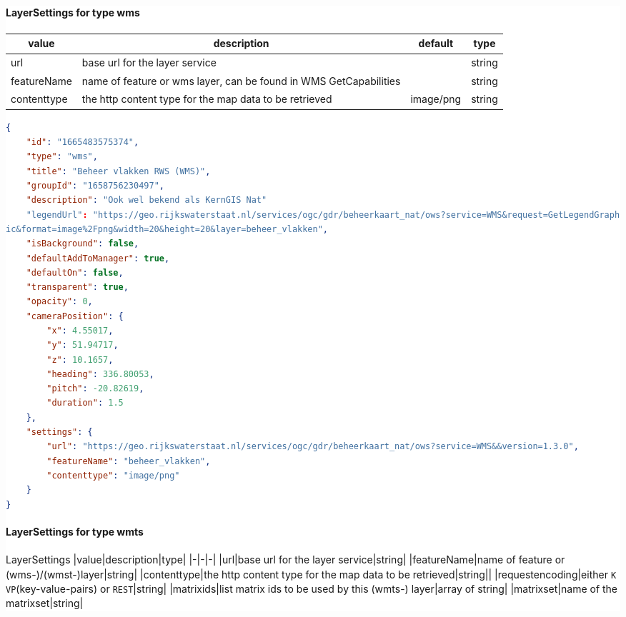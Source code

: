 #### LayerSettings for type wms

|value|description|default|type|
|-|-|-|-|
|url|base url for the layer service||string|
|featureName|name of feature or wms layer, can be found in WMS GetCapabilities||string|
|contenttype|the http content type for the map data to be retrieved|image/png|string|

```json
{
	"id": "1665483575374",
	"type": "wms",
	"title": "Beheer vlakken RWS (WMS)",
	"groupId": "1658756230497",
	"description": "Ook wel bekend als KernGIS Nat"
	"legendUrl": "https://geo.rijkswaterstaat.nl/services/ogc/gdr/beheerkaart_nat/ows?service=WMS&request=GetLegendGraphic&format=image%2Fpng&width=20&height=20&layer=beheer_vlakken",
	"isBackground": false,
	"defaultAddToManager": true,
	"defaultOn": false,
	"transparent": true,
	"opacity": 0,
    "cameraPosition": {
        "x": 4.55017,
        "y": 51.94717,
        "z": 10.1657,
        "heading": 336.80053,
        "pitch": -20.82619,
        "duration": 1.5
    },
	"settings": {
		"url": "https://geo.rijkswaterstaat.nl/services/ogc/gdr/beheerkaart_nat/ows?service=WMS&&version=1.3.0",
		"featureName": "beheer_vlakken",
		"contenttype": "image/png"
	}
}
```

#### LayerSettings for type wmts
LayerSettings
|value|description|type|
|-|-|-|
|url|base url for the layer service|string|
|featureName|name of feature or (wms-)/(wmst-)layer|string|
|contenttype|the http content type for the map data to be retrieved|string||
|requestencoding|either ```KVP```(key-value-pairs) or ```REST```|string|
|matrixids|list matrix ids to be used by this (wmts-) layer|array of string|
|matrixset|name of the matrixset|string|

